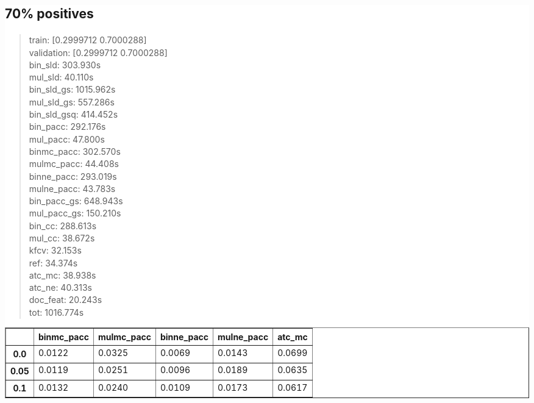 
## 70% positives
> train: [0.2999712 0.7000288]  
> validation: [0.2999712 0.7000288]  
> bin_sld: 303.930s  
> mul_sld: 40.110s  
> bin_sld_gs: 1015.962s  
> mul_sld_gs: 557.286s  
> bin_sld_gsq: 414.452s  
> bin_pacc: 292.176s  
> mul_pacc: 47.800s  
> binmc_pacc: 302.570s  
> mulmc_pacc: 44.408s  
> binne_pacc: 293.019s  
> mulne_pacc: 43.783s  
> bin_pacc_gs: 648.943s  
> mul_pacc_gs: 150.210s  
> bin_cc: 288.613s  
> mul_cc: 38.672s  
> kfcv: 32.153s  
> ref: 34.374s  
> atc_mc: 38.938s  
> atc_ne: 40.313s  
> doc_feat: 20.243s  
> tot: 1016.774s  

<table border="1" class="dataframe">
  <thead>
    <tr style="text-align: right;">
      <th></th>
      <th>binmc_pacc</th>
      <th>mulmc_pacc</th>
      <th>binne_pacc</th>
      <th>mulne_pacc</th>
      <th>atc_mc</th>
    </tr>
  </thead>
  <tbody>
    <tr>
      <th>0.0</th>
      <td>0.0122</td>
      <td>0.0325</td>
      <td>0.0069</td>
      <td>0.0143</td>
      <td>0.0699</td>
    </tr>
    <tr>
      <th>0.05</th>
      <td>0.0119</td>
      <td>0.0251</td>
      <td>0.0096</td>
      <td>0.0189</td>
      <td>0.0635</td>
    </tr>
    <tr>
      <th>0.1</th>
      <td>0.0132</td>
      <td>0.0240</td>
      <td>0.0109</td>
      <td>0.0173</td>
      <td>0.0617</td>
    </tr>
    <tr>